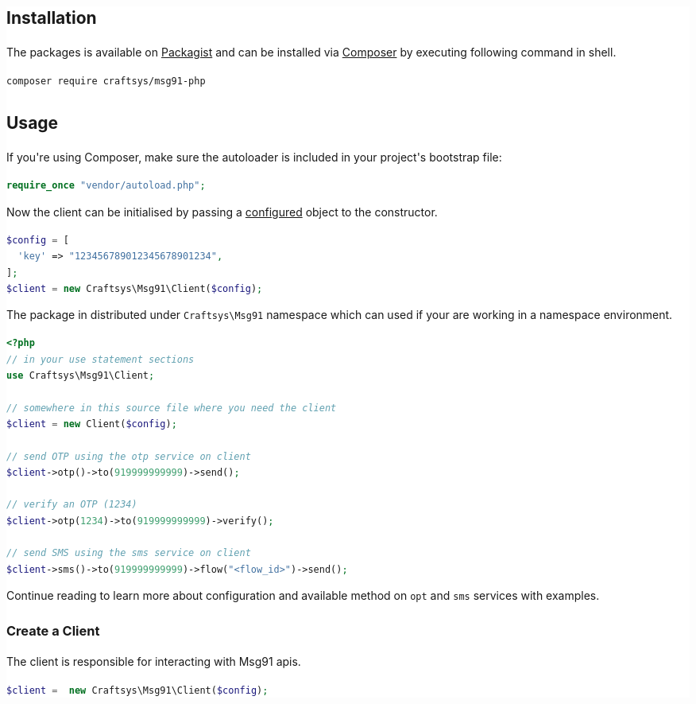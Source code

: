 ## Installation

The packages is available on [Packagist](https://packagist.org/packages/craftsys/msg91-php) and can be installed via [Composer](https://getcomposer.org/) by executing following command in shell.

```bash
composer require craftsys/msg91-php
```

## Usage

If you're using Composer, make sure the autoloader is included in your project's bootstrap file:

```php
require_once "vendor/autoload.php";
```

Now the client can be initialised by passing a [configured](#configuration) object to the constructor.

```php
$config = [
  'key' => "123456789012345678901234",
];
$client = new Craftsys\Msg91\Client($config);
```

The package in distributed under `Craftsys\Msg91` namespace which can used if your are working in a namespace environment.

```php
<?php
// in your use statement sections
use Craftsys\Msg91\Client;

// somewhere in this source file where you need the client
$client = new Client($config);

// send OTP using the otp service on client
$client->otp()->to(919999999999)->send();

// verify an OTP (1234)
$client->otp(1234)->to(919999999999)->verify();

// send SMS using the sms service on client
$client->sms()->to(919999999999)->flow("<flow_id>")->send();
```
Continue reading to learn more about configuration and available method on `opt` and `sms` services with examples.


### Create a Client

The client is responsible for interacting with Msg91 apis.

```php
$client =  new Craftsys\Msg91\Client($config);
```

